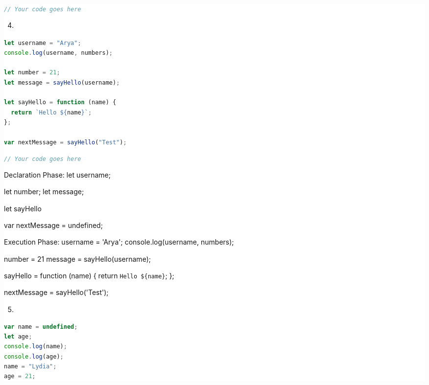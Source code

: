 

```js
// Your code goes here
```

4.

```js
let username = "Arya";
console.log(username, numbers);

let number = 21;
let message = sayHello(username);

let sayHello = function (name) {
  return `Hello ${name}`;
};

var nextMessage = sayHello("Test");
```



```js
// Your code goes here
```

Declaration Phase:
let username;

let number;
let message;

let sayHello

var nextMessage = undefined;

Execution Phase:
username = 'Arya';
console.log(username, numbers);

number = 21
message = sayHello(username);

sayHello = function (name) {
return `Hello ${name}`;
};

nextMessage = sayHello('Test');

5.

```js
var name = undefined;
let age;
console.log(name);
console.log(age);
name = "Lydia";
age = 21;
```
